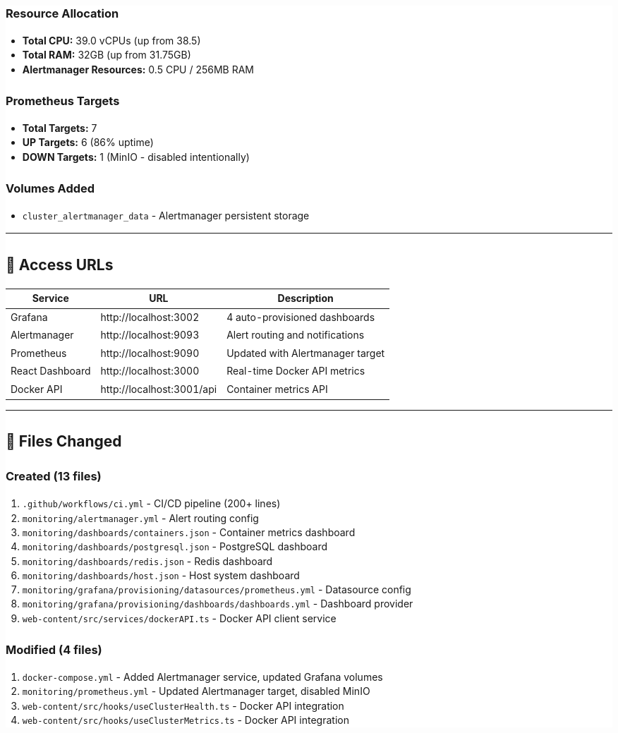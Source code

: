 ### Resource Allocation
- **Total CPU:** 39.0 vCPUs (up from 38.5)
- **Total RAM:** 32GB (up from 31.75GB)
- **Alertmanager Resources:** 0.5 CPU / 256MB RAM

### Prometheus Targets
- **Total Targets:** 7
- **UP Targets:** 6 (86% uptime)
- **DOWN Targets:** 1 (MinIO - disabled intentionally)

### Volumes Added
- `cluster_alertmanager_data` - Alertmanager persistent storage

---

## 🚀 Access URLs

| Service | URL | Description |
|---------|-----|-------------|
| Grafana | http://localhost:3002 | 4 auto-provisioned dashboards |
| Alertmanager | http://localhost:9093 | Alert routing and notifications |
| Prometheus | http://localhost:9090 | Updated with Alertmanager target |
| React Dashboard | http://localhost:3000 | Real-time Docker API metrics |
| Docker API | http://localhost:3001/api | Container metrics API |

---

## 📁 Files Changed

### Created (13 files)
1. `.github/workflows/ci.yml` - CI/CD pipeline (200+ lines)
2. `monitoring/alertmanager.yml` - Alert routing config
3. `monitoring/dashboards/containers.json` - Container metrics dashboard
4. `monitoring/dashboards/postgresql.json` - PostgreSQL dashboard
5. `monitoring/dashboards/redis.json` - Redis dashboard
6. `monitoring/dashboards/host.json` - Host system dashboard
7. `monitoring/grafana/provisioning/datasources/prometheus.yml` - Datasource config
8. `monitoring/grafana/provisioning/dashboards/dashboards.yml` - Dashboard provider
9. `web-content/src/services/dockerAPI.ts` - Docker API client service

### Modified (4 files)
1. `docker-compose.yml` - Added Alertmanager service, updated Grafana volumes
2. `monitoring/prometheus.yml` - Updated Alertmanager target, disabled MinIO
3. `web-content/src/hooks/useClusterHealth.ts` - Docker API integration
4. `web-content/src/hooks/useClusterMetrics.ts` - Docker API integration
